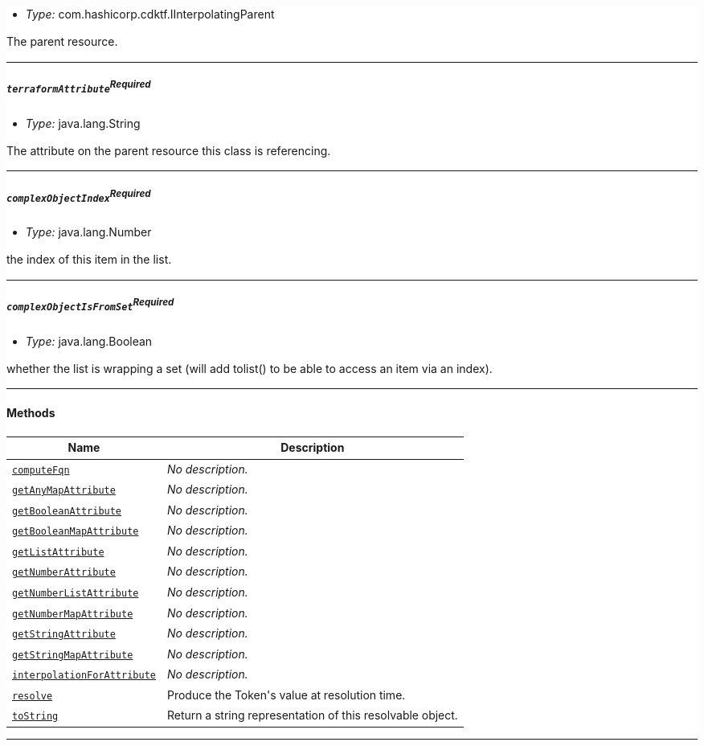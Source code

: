 - *Type:* com.hashicorp.cdktf.IInterpolatingParent

The parent resource.

---

##### `terraformAttribute`<sup>Required</sup> <a name="terraformAttribute" id="@cdktf/provider-github.dataGithubRepositoryPullRequests.DataGithubRepositoryPullRequestsResultsOutputReference.Initializer.parameter.terraformAttribute"></a>

- *Type:* java.lang.String

The attribute on the parent resource this class is referencing.

---

##### `complexObjectIndex`<sup>Required</sup> <a name="complexObjectIndex" id="@cdktf/provider-github.dataGithubRepositoryPullRequests.DataGithubRepositoryPullRequestsResultsOutputReference.Initializer.parameter.complexObjectIndex"></a>

- *Type:* java.lang.Number

the index of this item in the list.

---

##### `complexObjectIsFromSet`<sup>Required</sup> <a name="complexObjectIsFromSet" id="@cdktf/provider-github.dataGithubRepositoryPullRequests.DataGithubRepositoryPullRequestsResultsOutputReference.Initializer.parameter.complexObjectIsFromSet"></a>

- *Type:* java.lang.Boolean

whether the list is wrapping a set (will add tolist() to be able to access an item via an index).

---

#### Methods <a name="Methods" id="Methods"></a>

| **Name** | **Description** |
| --- | --- |
| <code><a href="#@cdktf/provider-github.dataGithubRepositoryPullRequests.DataGithubRepositoryPullRequestsResultsOutputReference.computeFqn">computeFqn</a></code> | *No description.* |
| <code><a href="#@cdktf/provider-github.dataGithubRepositoryPullRequests.DataGithubRepositoryPullRequestsResultsOutputReference.getAnyMapAttribute">getAnyMapAttribute</a></code> | *No description.* |
| <code><a href="#@cdktf/provider-github.dataGithubRepositoryPullRequests.DataGithubRepositoryPullRequestsResultsOutputReference.getBooleanAttribute">getBooleanAttribute</a></code> | *No description.* |
| <code><a href="#@cdktf/provider-github.dataGithubRepositoryPullRequests.DataGithubRepositoryPullRequestsResultsOutputReference.getBooleanMapAttribute">getBooleanMapAttribute</a></code> | *No description.* |
| <code><a href="#@cdktf/provider-github.dataGithubRepositoryPullRequests.DataGithubRepositoryPullRequestsResultsOutputReference.getListAttribute">getListAttribute</a></code> | *No description.* |
| <code><a href="#@cdktf/provider-github.dataGithubRepositoryPullRequests.DataGithubRepositoryPullRequestsResultsOutputReference.getNumberAttribute">getNumberAttribute</a></code> | *No description.* |
| <code><a href="#@cdktf/provider-github.dataGithubRepositoryPullRequests.DataGithubRepositoryPullRequestsResultsOutputReference.getNumberListAttribute">getNumberListAttribute</a></code> | *No description.* |
| <code><a href="#@cdktf/provider-github.dataGithubRepositoryPullRequests.DataGithubRepositoryPullRequestsResultsOutputReference.getNumberMapAttribute">getNumberMapAttribute</a></code> | *No description.* |
| <code><a href="#@cdktf/provider-github.dataGithubRepositoryPullRequests.DataGithubRepositoryPullRequestsResultsOutputReference.getStringAttribute">getStringAttribute</a></code> | *No description.* |
| <code><a href="#@cdktf/provider-github.dataGithubRepositoryPullRequests.DataGithubRepositoryPullRequestsResultsOutputReference.getStringMapAttribute">getStringMapAttribute</a></code> | *No description.* |
| <code><a href="#@cdktf/provider-github.dataGithubRepositoryPullRequests.DataGithubRepositoryPullRequestsResultsOutputReference.interpolationForAttribute">interpolationForAttribute</a></code> | *No description.* |
| <code><a href="#@cdktf/provider-github.dataGithubRepositoryPullRequests.DataGithubRepositoryPullRequestsResultsOutputReference.resolve">resolve</a></code> | Produce the Token's value at resolution time. |
| <code><a href="#@cdktf/provider-github.dataGithubRepositoryPullRequests.DataGithubRepositoryPullRequestsResultsOutputReference.toString">toString</a></code> | Return a string representation of this resolvable object. |

---